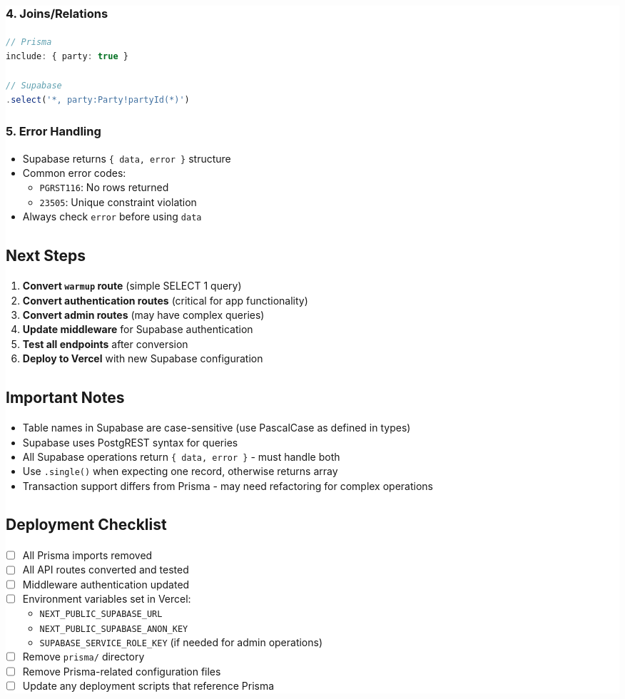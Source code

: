 ### 4. Joins/Relations

```typescript
// Prisma
include: { party: true }

// Supabase
.select('*, party:Party!partyId(*)')
```

### 5. Error Handling

- Supabase returns `{ data, error }` structure
- Common error codes:
  - `PGRST116`: No rows returned
  - `23505`: Unique constraint violation
- Always check `error` before using `data`

## Next Steps

1. **Convert `warmup` route** (simple SELECT 1 query)
2. **Convert authentication routes** (critical for app functionality)
3. **Convert admin routes** (may have complex queries)
4. **Update middleware** for Supabase authentication
5. **Test all endpoints** after conversion
6. **Deploy to Vercel** with new Supabase configuration

## Important Notes

- Table names in Supabase are case-sensitive (use PascalCase as defined in types)
- Supabase uses PostgREST syntax for queries
- All Supabase operations return `{ data, error }` - must handle both
- Use `.single()` when expecting one record, otherwise returns array
- Transaction support differs from Prisma - may need refactoring for complex operations

## Deployment Checklist

- [ ] All Prisma imports removed
- [ ] All API routes converted and tested
- [ ] Middleware authentication updated
- [ ] Environment variables set in Vercel:
  - `NEXT_PUBLIC_SUPABASE_URL`
  - `NEXT_PUBLIC_SUPABASE_ANON_KEY`
  - `SUPABASE_SERVICE_ROLE_KEY` (if needed for admin operations)
- [ ] Remove `prisma/` directory
- [ ] Remove Prisma-related configuration files
- [ ] Update any deployment scripts that reference Prisma
